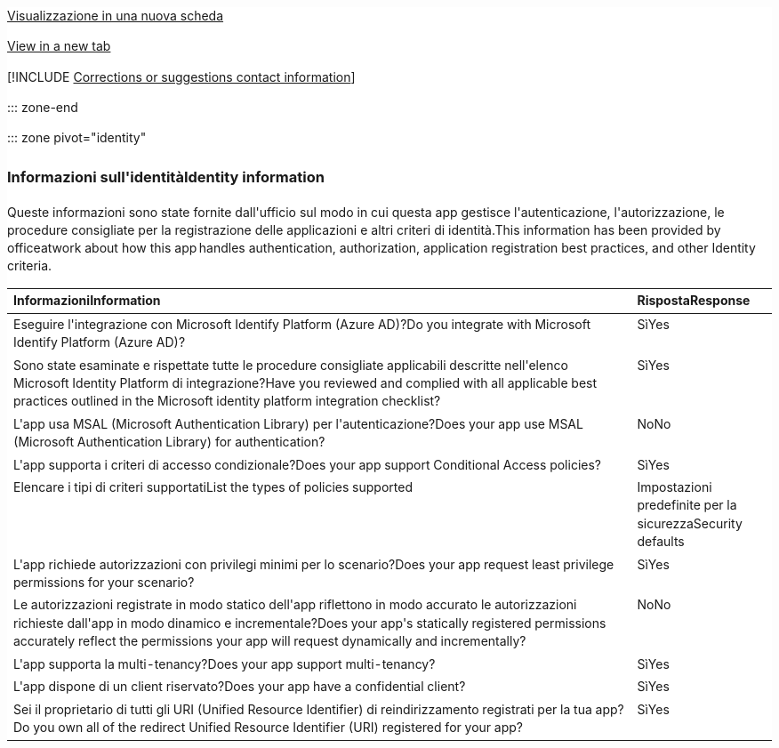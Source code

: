 <a href="https://appmcasinfoprod.azurewebsites.net/#/dashboard/40833" target="_blank">Visualizzazione in una nuova scheda</a></span><span class="sxs-lookup"><span data-stu-id="7e0bb-210">

<a href="https://appmcasinfoprod.azurewebsites.net/#/dashboard/40833" target="_blank">View in a new tab</a></span></span>

[!INCLUDE [Corrections or suggestions contact information](../includes/corrections-or-suggestions.md)]

::: zone-end

::: zone pivot="identity"

### <a name="identity-information"></a><span data-ttu-id="7e0bb-211">Informazioni sull'identità</span><span class="sxs-lookup"><span data-stu-id="7e0bb-211">Identity information</span></span>

<span data-ttu-id="7e0bb-212">Queste informazioni sono state fornite dall'ufficio sul modo in cui questa app gestisce l'autenticazione, l'autorizzazione, le procedure consigliate per la registrazione delle applicazioni e altri criteri di identità.</span><span class="sxs-lookup"><span data-stu-id="7e0bb-212">This information has been provided by officeatwork about how this app handles authentication, authorization, application registration best practices, and other Identity criteria.</span></span>

| <span data-ttu-id="7e0bb-213">**Informazioni**</span><span class="sxs-lookup"><span data-stu-id="7e0bb-213">**Information**</span></span> | <span data-ttu-id="7e0bb-214">**Risposta**</span><span class="sxs-lookup"><span data-stu-id="7e0bb-214">**Response**</span></span> |
|:----------------|:-------------|
| <span data-ttu-id="7e0bb-215">Eseguire l'integrazione con Microsoft Identify Platform (Azure AD)?</span><span class="sxs-lookup"><span data-stu-id="7e0bb-215">Do you integrate with Microsoft Identify Platform (Azure AD)?</span></span>  | <span data-ttu-id="7e0bb-216">Sì</span><span class="sxs-lookup"><span data-stu-id="7e0bb-216">Yes</span></span> |
| <span data-ttu-id="7e0bb-217">Sono state esaminate e rispettate tutte le procedure consigliate applicabili descritte nell'elenco Microsoft Identity Platform di integrazione?</span><span class="sxs-lookup"><span data-stu-id="7e0bb-217">Have you reviewed and complied with all applicable best practices outlined in the Microsoft identity platform integration checklist?</span></span>  | <span data-ttu-id="7e0bb-218">Sì</span><span class="sxs-lookup"><span data-stu-id="7e0bb-218">Yes</span></span> |
| <span data-ttu-id="7e0bb-219">L'app usa MSAL (Microsoft Authentication Library) per l'autenticazione?</span><span class="sxs-lookup"><span data-stu-id="7e0bb-219">Does your app use MSAL (Microsoft Authentication Library) for authentication?</span></span> | <span data-ttu-id="7e0bb-220">No</span><span class="sxs-lookup"><span data-stu-id="7e0bb-220">No</span></span> |
| <span data-ttu-id="7e0bb-221">L'app supporta i criteri di accesso condizionale?</span><span class="sxs-lookup"><span data-stu-id="7e0bb-221">Does your app support Conditional Access policies?</span></span> | <span data-ttu-id="7e0bb-222">Sì</span><span class="sxs-lookup"><span data-stu-id="7e0bb-222">Yes</span></span> |
| <span data-ttu-id="7e0bb-223">Elencare i tipi di criteri supportati</span><span class="sxs-lookup"><span data-stu-id="7e0bb-223">List the types of policies supported</span></span> | <span data-ttu-id="7e0bb-224">Impostazioni predefinite per la sicurezza</span><span class="sxs-lookup"><span data-stu-id="7e0bb-224">Security defaults</span></span> |
| <span data-ttu-id="7e0bb-225">L'app richiede autorizzazioni con privilegi minimi per lo scenario?</span><span class="sxs-lookup"><span data-stu-id="7e0bb-225">Does your app request least privilege permissions for your scenario?</span></span> | <span data-ttu-id="7e0bb-226">Sì</span><span class="sxs-lookup"><span data-stu-id="7e0bb-226">Yes</span></span> |
| <span data-ttu-id="7e0bb-227">Le autorizzazioni registrate in modo statico dell'app riflettono in modo accurato le autorizzazioni richieste dall'app in modo dinamico e incrementale?</span><span class="sxs-lookup"><span data-stu-id="7e0bb-227">Does your app's statically registered permissions accurately reflect the permissions your app will request dynamically and incrementally?</span></span> | <span data-ttu-id="7e0bb-228">No</span><span class="sxs-lookup"><span data-stu-id="7e0bb-228">No</span></span> |
| <span data-ttu-id="7e0bb-229">L'app supporta la multi-tenancy?</span><span class="sxs-lookup"><span data-stu-id="7e0bb-229">Does your app support multi-tenancy?</span></span> | <span data-ttu-id="7e0bb-230">Sì</span><span class="sxs-lookup"><span data-stu-id="7e0bb-230">Yes</span></span> |
| <span data-ttu-id="7e0bb-231">L'app dispone di un client riservato?</span><span class="sxs-lookup"><span data-stu-id="7e0bb-231">Does your app have a confidential client?</span></span> | <span data-ttu-id="7e0bb-232">Sì</span><span class="sxs-lookup"><span data-stu-id="7e0bb-232">Yes</span></span> |
| <span data-ttu-id="7e0bb-233">Sei il proprietario di tutti gli URI (Unified Resource Identifier) di reindirizzamento registrati per la tua app?</span><span class="sxs-lookup"><span data-stu-id="7e0bb-233">Do you own all of the redirect Unified Resource Identifier (URI) registered for your app?</span></span> | <span data-ttu-id="7e0bb-234">Sì</span><span class="sxs-lookup"><span data-stu-id="7e0bb-234">Yes</span></span> |